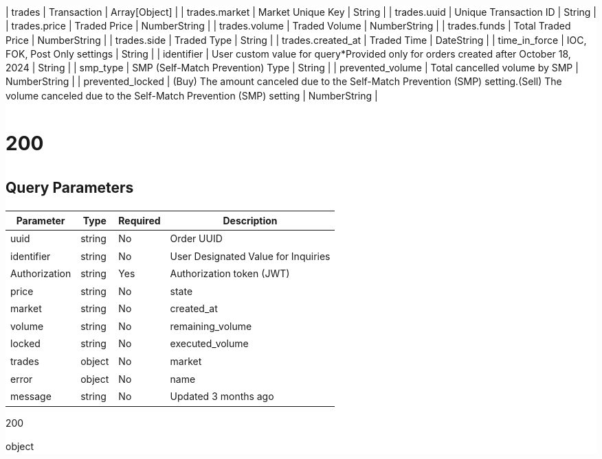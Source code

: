 | trades            | Transaction                                                                                                                                        | Array[Object] |
| trades.market     | Market Unique Key                                                                                                                                  | String        |
| trades.uuid       | Unique Transaction ID                                                                                                                              | String        |
| trades.price      | Traded Price                                                                                                                                       | NumberString  |
| trades.volume     | Traded Volume                                                                                                                                      | NumberString  |
| trades.funds      | Total Traded Price                                                                                                                                 | NumberString  |
| trades.side       | Traded Type                                                                                                                                        | String        |
| trades.created_at | Traded Time                                                                                                                                        | DateString    |
| time_in_force     | IOC, FOK, Post Only settings                                                                                                                       | String        |
| identifier        | User custom value for query\*Provided only for orders created after October 18, 2024                                                               | String        |
| smp_type          | SMP (Self-Match Prevention) Type                                                                                                                   | String        |
| prevented_volume  | Total cancelled volume by SMP                                                                                                                      | NumberString  |
| prevented_locked  | (Buy) The amount canceled due to the Self-Match Prevention (SMP) setting.(Sell) The volume canceled due to the Self-Match Prevention (SMP) setting | NumberString  |

# 200

## Query Parameters

| Parameter     | Type   | Required | Description                         |
| ------------- | ------ | -------- | ----------------------------------- |
| uuid          | string | No       | Order UUID                          |
| identifier    | string | No       | User Designated Value for Inquiries |
| Authorization | string | Yes      | Authorization token (JWT)           |
| price         | string | No       | state                               |
| market        | string | No       | created_at                          |
| volume        | string | No       | remaining_volume                    |
| locked        | string | No       | executed_volume                     |
| trades        | object | No       | market                              |
| error         | object | No       | name                                |
| message       | string | No       | Updated 3 months ago                |

200

object
